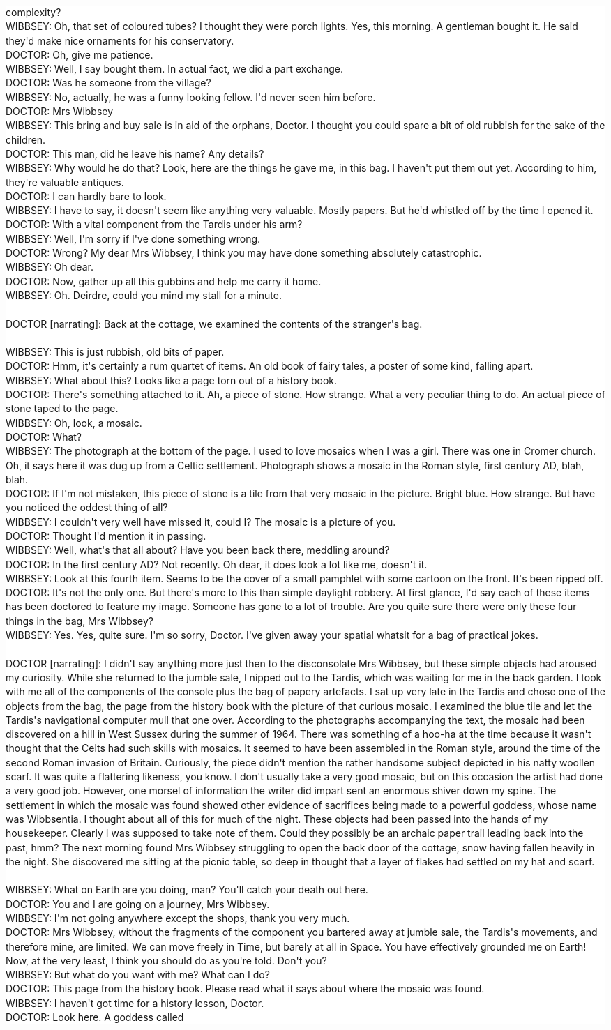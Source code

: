 complexity?<br>WIBBSEY: Oh, that set of coloured tubes? I thought they were porch lights. Yes, this morning. A gentleman bought it. He said they'd make nice ornaments for his conservatory.<br>DOCTOR: Oh, give me patience.<br>WIBBSEY: Well, I say bought them. In actual fact, we did a part exchange.<br>DOCTOR: Was he someone from the village?<br>WIBBSEY: No, actually, he was a funny looking fellow. I'd never seen him before.<br>DOCTOR: Mrs Wibbsey<br>WIBBSEY: This bring and buy sale is in aid of the orphans, Doctor. I thought you could spare a bit of old rubbish for the sake of the children.<br>DOCTOR: This man, did he leave his name? Any details?<br>WIBBSEY: Why would he do that? Look, here are the things he gave me, in this bag. I haven't put them out yet. According to him, they're valuable antiques.<br>DOCTOR: I can hardly bare to look.<br>WIBBSEY: I have to say, it doesn't seem like anything very valuable. Mostly papers. But he'd whistled off by the time I opened it.<br>DOCTOR: With a vital component from the Tardis under his arm?<br>WIBBSEY: Well, I'm sorry if I've done something wrong.<br>DOCTOR: Wrong? My dear Mrs Wibbsey, I think you may have done something absolutely catastrophic.<br>WIBBSEY: Oh dear.<br>DOCTOR: Now, gather up all this gubbins and help me carry it home.<br>WIBBSEY: Oh. Deirdre, could you mind my stall for a minute.<br><br>DOCTOR [narrating]: Back at the cottage, we examined the contents of the stranger's bag.<br><br>WIBBSEY: This is just rubbish, old bits of paper.<br>DOCTOR: Hmm, it's certainly a rum quartet of items. An old book of fairy tales, a poster of some kind, falling apart.<br>WIBBSEY: What about this? Looks like a page torn out of a history book.<br>DOCTOR: There's something attached to it. Ah, a piece of stone. How strange. What a very peculiar thing to do. An actual piece of stone taped to the page.<br>WIBBSEY: Oh, look, a mosaic.<br>DOCTOR: What?<br>WIBBSEY: The photograph at the bottom of the page. I used to love mosaics when I was a girl. There was one in Cromer church. Oh, it says here it was dug up from a Celtic settlement. Photograph shows a mosaic in the Roman style, first century AD, blah, blah.<br>DOCTOR: If I'm not mistaken, this piece of stone is a tile from that very mosaic in the picture. Bright blue. How strange. But have you noticed the oddest thing of all?<br>WIBBSEY: I couldn't very well have missed it, could I? The mosaic is a picture of you.<br>DOCTOR: Thought I'd mention it in passing.<br>WIBBSEY: Well, what's that all about? Have you been back there, meddling around?<br>DOCTOR: In the first century AD? Not recently. Oh dear, it does look a lot like me, doesn't it.<br>WIBBSEY: Look at this fourth item. Seems to be the cover of a small pamphlet with some cartoon on the front. It's been ripped off.<br>DOCTOR: It's not the only one. But there's more to this than simple daylight robbery. At first glance, I'd say each of these items has been doctored to feature my image. Someone has gone to a lot of trouble. Are you quite sure there were only these four things in the bag, Mrs Wibbsey?<br>WIBBSEY: Yes. Yes, quite sure. I'm so sorry, Doctor. I've given away your spatial whatsit for a bag of practical jokes.<br><br>DOCTOR [narrating]: I didn't say anything more just then to the disconsolate Mrs Wibbsey, but these simple objects had aroused my curiosity. While she returned to the jumble sale, I nipped out to the Tardis, which was waiting for me in the back garden. I took with me all of the components of the console plus the bag of papery artefacts. I sat up very late in the Tardis and chose one of the objects from the bag, the page from the history book with the picture of that curious mosaic. I examined the blue tile and let the Tardis's navigational computer mull that one over. According to the photographs accompanying the text, the mosaic had been discovered on a hill in West Sussex during the summer of 1964. There was something of a hoo-ha at the time because it wasn't thought that the Celts had such skills with mosaics. It seemed to have been assembled in the Roman style, around the time of the second Roman invasion of Britain. Curiously, the piece didn't mention the rather handsome subject depicted in his natty woollen scarf. It was quite a flattering likeness, you know. I don't usually take a very good mosaic, but on this occasion the artist had done a very good job. However, one morsel of information the writer did impart sent an enormous shiver down my spine. The settlement in which the mosaic was found showed other evidence of sacrifices being made to a powerful goddess, whose name was Wibbsentia. I thought about all of this for much of the night. These objects had been passed into the hands of my housekeeper. Clearly I was supposed to take note of them. Could they possibly be an archaic paper trail leading back into the past, hmm? The next morning found Mrs Wibbsey struggling to open the back door of the cottage, snow having fallen heavily in the night. She discovered me sitting at the picnic table, so deep in thought that a layer of flakes had settled on my hat and scarf.<br><br>WIBBSEY: What on Earth are you doing, man? You'll catch your death out here.<br>DOCTOR: You and I are going on a journey, Mrs Wibbsey.<br>WIBBSEY: I'm not going anywhere except the shops, thank you very much.<br>DOCTOR: Mrs Wibbsey, without the fragments of the component you bartered away at jumble sale, the Tardis's movements, and therefore mine, are limited. We can move freely in Time, but barely at all in Space. You have effectively grounded me on Earth! Now, at the very least, I think you should do as you're told. Don't you?<br>WIBBSEY: But what do you want with me? What can I do?<br>DOCTOR: This page from the history book. Please read what it says about where the mosaic was found.<br>WIBBSEY: I haven't got time for a history lesson, Doctor.<br>DOCTOR: Look here. A goddess called